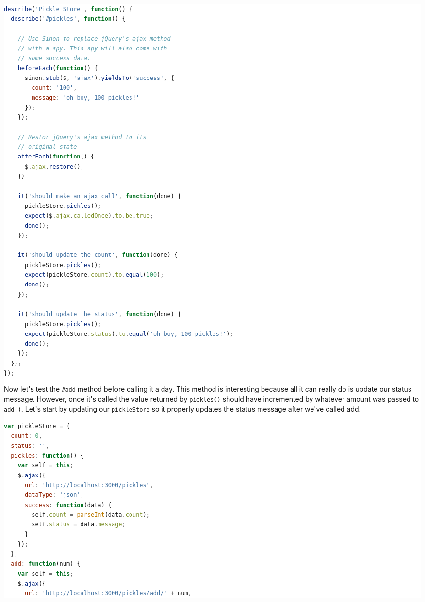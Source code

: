 ``` js test.pickles.js
describe('Pickle Store', function() {
  describe('#pickles', function() {

    // Use Sinon to replace jQuery's ajax method
    // with a spy. This spy will also come with
    // some success data.
    beforeEach(function() {
      sinon.stub($, 'ajax').yieldsTo('success', {
        count: '100',
        message: 'oh boy, 100 pickles!'
      });
    });

    // Restor jQuery's ajax method to its
    // original state
    afterEach(function() { 
      $.ajax.restore();
    })

    it('should make an ajax call', function(done) {
      pickleStore.pickles();
      expect($.ajax.calledOnce).to.be.true;
      done();
    });

    it('should update the count', function(done) {      
      pickleStore.pickles();
      expect(pickleStore.count).to.equal(100);
      done();
    });

    it('should update the status', function(done) {      
      pickleStore.pickles();
      expect(pickleStore.status).to.equal('oh boy, 100 pickles!');
      done();
    });
  });
});
```

Now let's test the `#add` method before calling it a day. This method is interesting because all it can really do is update our status message. However, once it's called the value returned by `pickles()` should have incremented by whatever amount was passed to `add()`. Let's start by updating our `pickleStore` so it properly updates the status message after we've called add.

``` js test.pickles.js
var pickleStore = {
  count: 0,
  status: '',
  pickles: function() {
    var self = this;
    $.ajax({
      url: 'http://localhost:3000/pickles',
      dataType: 'json',
      success: function(data) {
        self.count = parseInt(data.count);
        self.status = data.message;
      }
    });
  },
  add: function(num) {
    var self = this;
    $.ajax({
      url: 'http://localhost:3000/pickles/add/' + num,
```